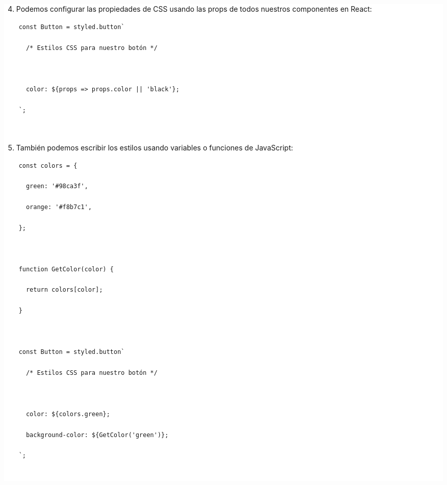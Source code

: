   4. Podemos configurar las propiedades de CSS usando las props de todos nuestros componentes en React:


``` 
    const Button = styled.button`

      /* Estilos CSS para nuestro botón */

    

      color: ${props => props.color || 'black'};

    `;

    
```

  5. También podemos escribir los estilos usando variables o funciones de JavaScript:


``` 
    const colors = {

      green: '#98ca3f',

      orange: '#f8b7c1',

    };

    

    function GetColor(color) {

      return colors[color];

    }

    

    const Button = styled.button`

      /* Estilos CSS para nuestro botón */

    

      color: ${colors.green};

      background-color: ${GetColor('green')};

    `;

    
```
